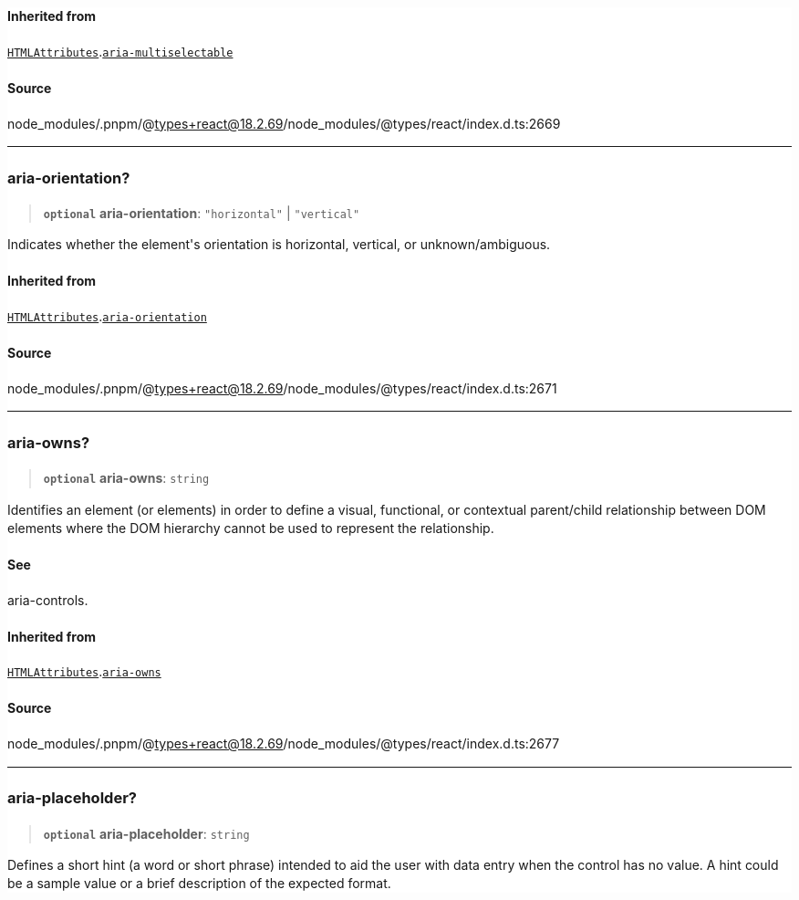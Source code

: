 #### Inherited from

[`HTMLAttributes`](../-internal-/interfaces/HTMLAttributes.md).[`aria-multiselectable`](../-internal-/interfaces/HTMLAttributes.md#aria-multiselectable)

#### Source

node\_modules/.pnpm/@types+react@18.2.69/node\_modules/@types/react/index.d.ts:2669

***

### aria-orientation?

> **`optional`** **aria-orientation**: `"horizontal"` \| `"vertical"`

Indicates whether the element's orientation is horizontal, vertical, or unknown/ambiguous.

#### Inherited from

[`HTMLAttributes`](../-internal-/interfaces/HTMLAttributes.md).[`aria-orientation`](../-internal-/interfaces/HTMLAttributes.md#aria-orientation)

#### Source

node\_modules/.pnpm/@types+react@18.2.69/node\_modules/@types/react/index.d.ts:2671

***

### aria-owns?

> **`optional`** **aria-owns**: `string`

Identifies an element (or elements) in order to define a visual, functional, or contextual parent/child relationship
between DOM elements where the DOM hierarchy cannot be used to represent the relationship.

#### See

aria-controls.

#### Inherited from

[`HTMLAttributes`](../-internal-/interfaces/HTMLAttributes.md).[`aria-owns`](../-internal-/interfaces/HTMLAttributes.md#aria-owns)

#### Source

node\_modules/.pnpm/@types+react@18.2.69/node\_modules/@types/react/index.d.ts:2677

***

### aria-placeholder?

> **`optional`** **aria-placeholder**: `string`

Defines a short hint (a word or short phrase) intended to aid the user with data entry when the control has no value.
A hint could be a sample value or a brief description of the expected format.
